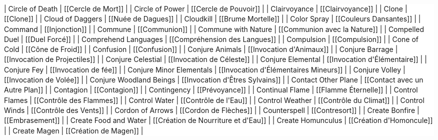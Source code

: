 | Circle of Death                      | [[Cercle de Mort]]                        |
| Circle of Power                      | [[Cercle de Pouvoir]]                     |
| Clairvoyance                         | [[Clairvoyance]]                          |
| Clone                                | [[Clone]]                                 |
| Cloud of Daggers                     | [[Nuée de Dagues]]                        |
| Cloudkill                            | [[Brume Mortelle]]                        |
| Color Spray                          | [[Couleurs Dansantes]]                    |
| Command                              | [[Injonction]]                            |
| Commune                              | [[Communion]]                             |
| Commune with Nature                  | [[Communion avec la Nature]]              |
| Compelled Duel                       | [[Duel Forcé]]                            |
| Comprehend Languages                 | [[Compréhension des Langues]]             |
| Compulsion                           | [[Compulsion]]                            |
| Cone of Cold                         | [[Cône de Froid]]                         |
| Confusion                            | [[Confusion]]                             |
| Conjure Animals                      | [[Invocation d'Animaux]]                  |
| Conjure Barrage                      | [[Invocation de Projectiles]]             |
| Conjure Celestial                    | [[Invocation de Céleste]]                 |
| Conjure Elemental                    | [[Invocation d'Élémentaire]]              |
| Conjure Fey                          | [[Invocation de fée]]                     |
| Conjure Minor Elementals             | [[Invocation d'Élémentaires Mineurs]]     |
| Conjure Volley                       | [[Invocation de Volée]]                   |
| Conjure Woodland Beings              | [[Invocation d'Êtres Sylvains]]           |
| Contact Other Plane                  | [[Contact avec un Autre Plan]]            |
| Contagion                            | [[Contagion]]                             |
| Contingency                          | [[Prévoyance]]                            |
| Continual Flame                      | [[Flamme Éternelle]]                      |
| Control Flames                       | [[Contrôle des Flammes]]                  |
| Control Water                        | [[Contrôle de l'Eau]]                     |
| Control Weather                      | [[Contrôle du Climat]]                    |
| Control Winds                        | [[Contrôle des Vents]]                    |
| Cordon of Arrows                     | [[Cordon de Flèches]]                     |
| Counterspell                         | [[Contresort]]                            |
| Create Bonfire                       | [[Embrasement]]                           |
| Create Food and Water                | [[Création de Nourriture et d'Eau]]       |
| Create Homunculus                    | [[Création d'Homoncule]]                  |
| Create Magen                         | [[Création de Magen]]                     |